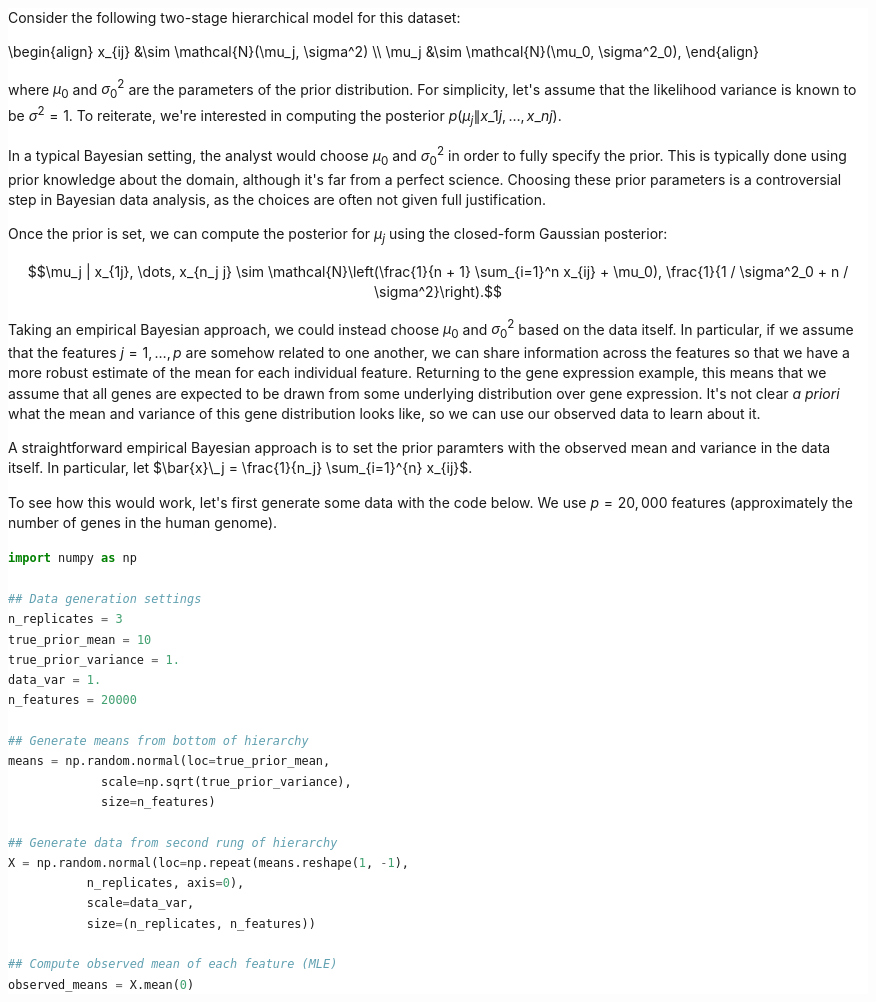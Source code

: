 Consider the following two-stage hierarchical model for this dataset:

\begin{align} x_{ij} &\sim \mathcal{N}(\mu_j, \sigma^2) \\\ \mu_j &\sim \mathcal{N}(\mu_0, \sigma^2_0), \end{align}

where $\mu_0$ and $\sigma^2_0$ are the parameters of the prior distribution. For simplicity, let's assume that the likelihood variance is known to be $\sigma^2=1$. To reiterate, we're interested in computing the posterior $p(\mu_j \| x\_{1j}, \dots, x\_{nj})$.

In a typical Bayesian setting, the analyst would choose $\mu_0$ and $\sigma^2_0$ in order to fully specify the prior. This is typically done using prior knowledge about the domain, although it's far from a perfect science. Choosing these prior parameters is a controversial step in Bayesian data analysis, as the choices are often not given full justification.

Once the prior is set, we can compute the posterior for $\mu_j$ using the closed-form Gaussian posterior:

$$\mu_j | x_{1j}, \dots, x_{n_j j} \sim \mathcal{N}\left(\frac{1}{n + 1} \sum_{i=1}^n x_{ij} + \mu_0), \frac{1}{1 / \sigma^2_0 + n / \sigma^2}\right).$$

Taking an empirical Bayesian approach, we could instead choose $\mu_0$ and $\sigma^2_0$ based on the data itself. In particular, if we assume that the features $j=1,\dots,p$ are somehow related to one another, we can share information across the features so that we have a more robust estimate of the mean for each individual feature. Returning to the gene expression example, this means that we assume that all genes are expected to be drawn from some underlying distribution over gene expression. It's not clear *a priori* what the mean and variance of this gene distribution looks like, so we can use our observed data to learn about it.

A straightforward empirical Bayesian approach is to set the prior paramters with the observed mean and variance in the data itself. In particular, let $\bar{x}\_j = \frac{1}{n_j} \sum_{i=1}^{n} x_{ij}$. 

To see how this would work, let's first generate some data with the code below. We use $p=20,000$ features (approximately the number of genes in the human genome).

```python
import numpy as np

## Data generation settings
n_replicates = 3
true_prior_mean = 10
true_prior_variance = 1.
data_var = 1.
n_features = 20000

## Generate means from bottom of hierarchy
means = np.random.normal(loc=true_prior_mean, 
             scale=np.sqrt(true_prior_variance),
             size=n_features)

## Generate data from second rung of hierarchy
X = np.random.normal(loc=np.repeat(means.reshape(1, -1), 
           n_replicates, axis=0), 
           scale=data_var, 
           size=(n_replicates, n_features))

## Compute observed mean of each feature (MLE)
observed_means = X.mean(0)
```
